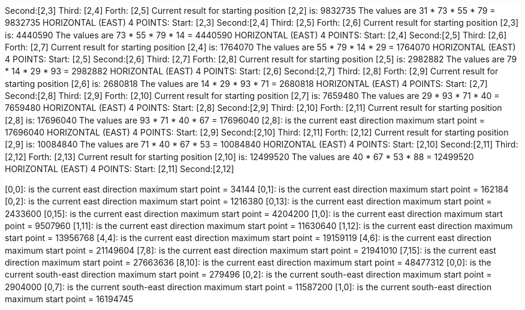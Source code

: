 Second:[2,3] 
Third: [2,4] 
Forth: [2,5]
Current result for starting position [2,2] is: 9832735
The values are 31 * 73 * 55 * 79 = 9832735
HORIZONTAL (EAST) 4 POINTS: 
Start: [2,3] 
Second:[2,4] 
Third: [2,5] 
Forth: [2,6]
Current result for starting position [2,3] is: 4440590
The values are 73 * 55 * 79 * 14 = 4440590
HORIZONTAL (EAST) 4 POINTS: 
Start: [2,4] 
Second:[2,5] 
Third: [2,6] 
Forth: [2,7]
Current result for starting position [2,4] is: 1764070
The values are 55 * 79 * 14 * 29 = 1764070
HORIZONTAL (EAST) 4 POINTS: 
Start: [2,5] 
Second:[2,6] 
Third: [2,7] 
Forth: [2,8]
Current result for starting position [2,5] is: 2982882
The values are 79 * 14 * 29 * 93 = 2982882
HORIZONTAL (EAST) 4 POINTS: 
Start: [2,6] 
Second:[2,7] 
Third: [2,8] 
Forth: [2,9]
Current result for starting position [2,6] is: 2680818
The values are 14 * 29 * 93 * 71 = 2680818
HORIZONTAL (EAST) 4 POINTS: 
Start: [2,7] 
Second:[2,8] 
Third: [2,9] 
Forth: [2,10]
Current result for starting position [2,7] is: 7659480
The values are 29 * 93 * 71 * 40 = 7659480
HORIZONTAL (EAST) 4 POINTS: 
Start: [2,8] 
Second:[2,9] 
Third: [2,10] 
Forth: [2,11]
Current result for starting position [2,8] is: 17696040
The values are 93 * 71 * 40 * 67 = 17696040
[2,8]: is the current east direction maximum start point = 17696040
HORIZONTAL (EAST) 4 POINTS: 
Start: [2,9] 
Second:[2,10] 
Third: [2,11] 
Forth: [2,12]
Current result for starting position [2,9] is: 10084840
The values are 71 * 40 * 67 * 53 = 10084840
HORIZONTAL (EAST) 4 POINTS: 
Start: [2,10] 
Second:[2,11] 
Third: [2,12] 
Forth: [2,13]
Current result for starting position [2,10] is: 12499520
The values are 40 * 67 * 53 * 88 = 12499520
HORIZONTAL (EAST) 4 POINTS: 
Start: [2,11] 
Second:[2,12] 

[0,0]: is the current east direction maximum start point = 34144
[0,1]: is the current east direction maximum start point = 162184
[0,2]: is the current east direction maximum start point = 1216380
[0,13]: is the current east direction maximum start point = 2433600
[0,15]: is the current east direction maximum start point = 4204200
[1,0]: is the current east direction maximum start point = 9507960
[1,11]: is the current east direction maximum start point = 11630640
[1,12]: is the current east direction maximum start point = 13956768
[4,4]: is the current east direction maximum start point = 19159119
[4,6]: is the current east direction maximum start point = 21149604
[7,8]: is the current east direction maximum start point = 21941010
[7,15]: is the current east direction maximum start point = 27663636
[8,10]: is the current east direction maximum start point = 48477312
[0,0]: is the current south-east direction maximum start point = 279496
[0,2]: is the current south-east direction maximum start point = 2904000
[0,7]: is the current south-east direction maximum start point = 11587200
[1,0]: is the current south-east direction maximum start point = 16194745